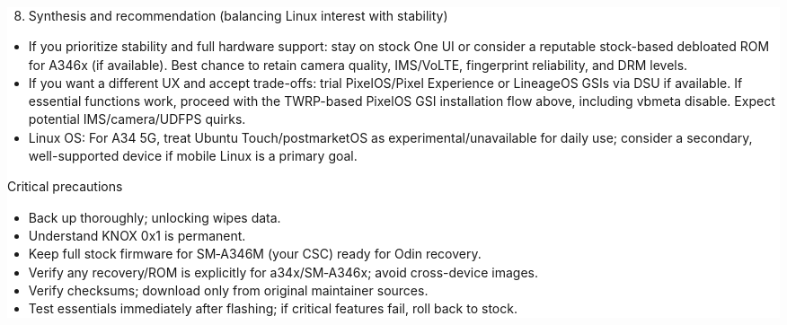8) Synthesis and recommendation (balancing Linux interest with stability)
- If you prioritize stability and full hardware support: stay on stock One UI or consider a reputable stock-based debloated ROM for A346x (if available). Best chance to retain camera quality, IMS/VoLTE, fingerprint reliability, and DRM levels.
- If you want a different UX and accept trade-offs: trial PixelOS/Pixel Experience or LineageOS GSIs via DSU if available. If essential functions work, proceed with the TWRP-based PixelOS GSI installation flow above, including vbmeta disable. Expect potential IMS/camera/UDFPS quirks.
- Linux OS: For A34 5G, treat Ubuntu Touch/postmarketOS as experimental/unavailable for daily use; consider a secondary, well-supported device if mobile Linux is a primary goal.

Critical precautions
- Back up thoroughly; unlocking wipes data.
- Understand KNOX 0x1 is permanent.
- Keep full stock firmware for SM‑A346M (your CSC) ready for Odin recovery.
- Verify any recovery/ROM is explicitly for a34x/SM‑A346x; avoid cross-device images.
- Verify checksums; download only from original maintainer sources.
- Test essentials immediately after flashing; if critical features fail, roll back to stock.